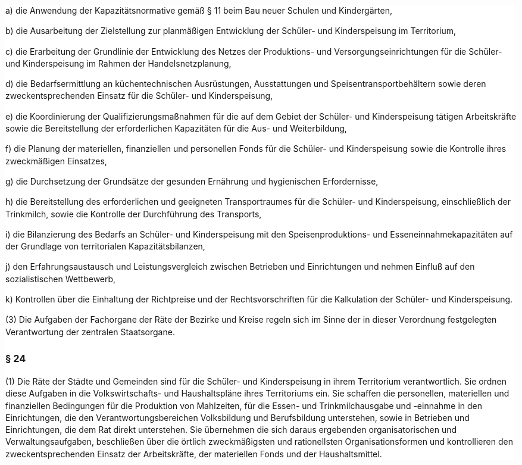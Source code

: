 a)  die Anwendung der Kapazitätsnormative gemäß § 11 beim Bau neuer
    Schulen und Kindergärten,


b)  die Ausarbeitung der Zielstellung zur planmäßigen Entwicklung der
    Schüler- und Kinderspeisung im Territorium,


c)  die Erarbeitung der Grundlinie der Entwicklung des Netzes der
    Produktions- und Versorgungseinrichtungen für die Schüler- und
    Kinderspeisung im Rahmen der Handelsnetzplanung,


d)  die Bedarfsermittlung an küchentechnischen Ausrüstungen, Ausstattungen
    und Speisentransportbehältern sowie deren zweckentsprechenden Einsatz
    für die Schüler- und Kinderspeisung,


e)  die Koordinierung der Qualifizierungsmaßnahmen für die auf dem Gebiet
    der Schüler- und Kinderspeisung tätigen Arbeitskräfte sowie die
    Bereitstellung der erforderlichen Kapazitäten für die Aus- und
    Weiterbildung,


f)  die Planung der materiellen, finanziellen und personellen Fonds für
    die Schüler- und Kinderspeisung sowie die Kontrolle ihres zweckmäßigen
    Einsatzes,


g)  die Durchsetzung der Grundsätze der gesunden Ernährung und
    hygienischen Erfordernisse,


h)  die Bereitstellung des erforderlichen und geeigneten Transportraumes
    für die Schüler- und Kinderspeisung, einschließlich der Trinkmilch,
    sowie die Kontrolle der Durchführung des Transports,


i)  die Bilanzierung des Bedarfs an Schüler- und Kinderspeisung mit den
    Speisenproduktions- und Esseneinnahmekapazitäten auf der Grundlage von
    territorialen Kapazitätsbilanzen,


j)  den Erfahrungsaustausch und Leistungsvergleich zwischen Betrieben und
    Einrichtungen und nehmen Einfluß auf den sozialistischen Wettbewerb,


k)  Kontrollen über die Einhaltung der Richtpreise und der
    Rechtsvorschriften für die Kalkulation der Schüler- und
    Kinderspeisung.




(3) Die Aufgaben der Fachorgane der Räte der Bezirke und Kreise regeln
sich im Sinne der in dieser Verordnung festgelegten Verantwortung der
zentralen Staatsorgane.

### § 24

(1) Die Räte der Städte und Gemeinden sind für die Schüler- und
Kinderspeisung in ihrem Territorium verantwortlich. Sie ordnen diese
Aufgaben in die Volkswirtschafts- und Haushaltspläne ihres
Territoriums ein. Sie schaffen die personellen, materiellen und
finanziellen Bedingungen für die Produktion von Mahlzeiten, für die
Essen- und Trinkmilchausgabe und -einnahme in den Einrichtungen, die
den Verantwortungsbereichen Volksbildung und Berufsbildung
unterstehen, sowie in Betrieben und Einrichtungen, die dem Rat direkt
unterstehen. Sie übernehmen die sich daraus ergebenden
organisatorischen und Verwaltungsaufgaben, beschließen über die
örtlich zweckmäßigsten und rationellsten Organisationsformen und
kontrollieren den zweckentsprechenden Einsatz der Arbeitskräfte, der
materiellen Fonds und der Haushaltsmittel.

